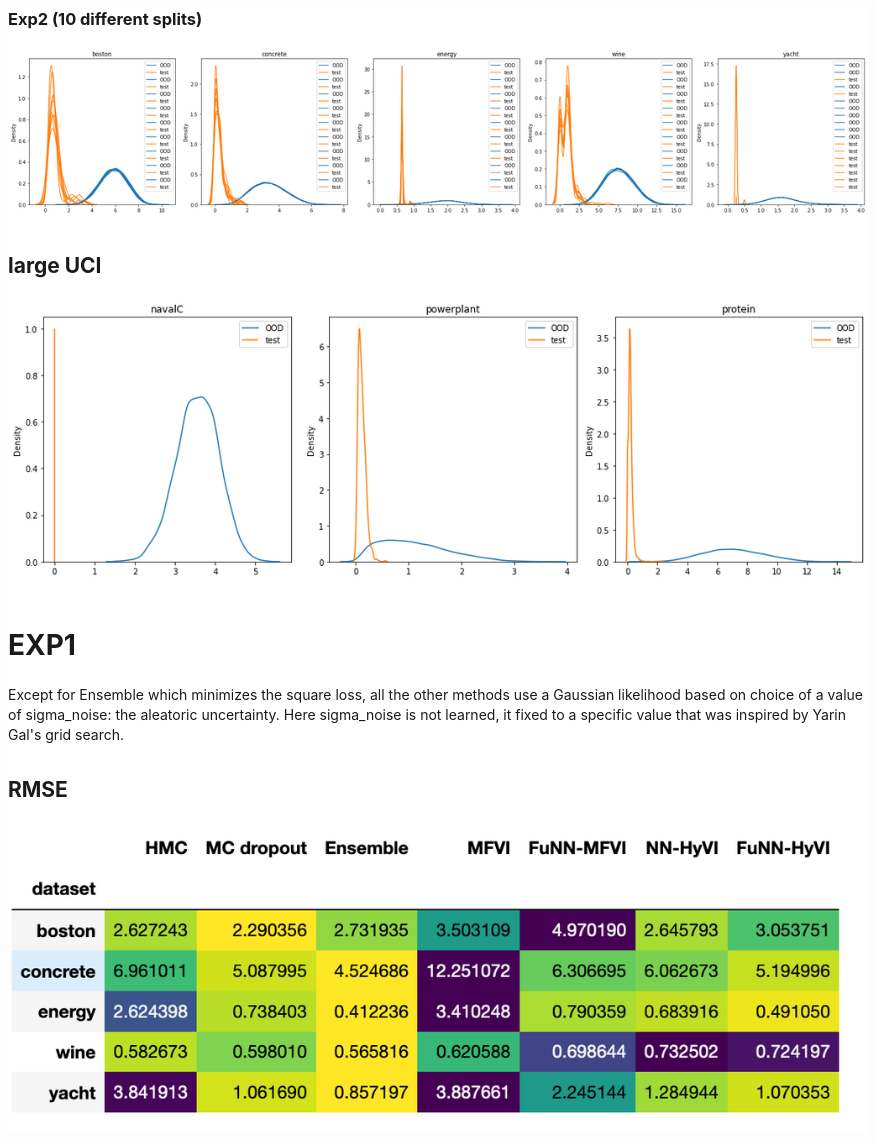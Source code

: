 ### Exp2 (10 different splits)
![](NN_dist_to_train_smallUCI_exp2.png)

## large UCI
![](NN_dist_to_train_largeUCI.png)




# EXP1

Except for Ensemble which minimizes the square loss, all the other methods use a Gaussian likelihood based on choice of a value of sigma_noise: the aleatoric uncertainty. Here sigma_noise is not learned, it fixed to a specific value that was inspired by Yarin Gal's grid search.


## RMSE

![](Exp1_LPP.png)
